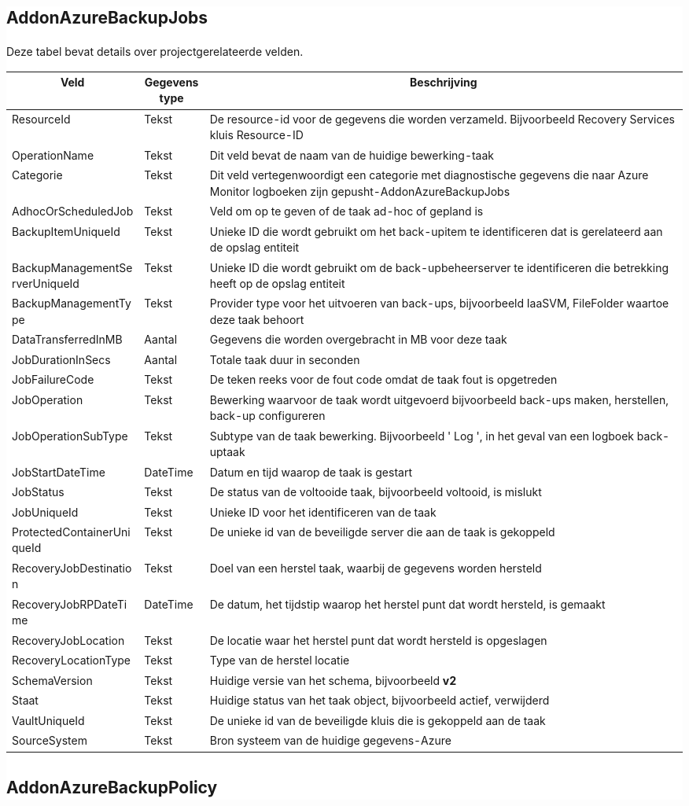 ## <a name="addonazurebackupjobs"></a>AddonAzureBackupJobs

Deze tabel bevat details over projectgerelateerde velden.

| **Veld**                      | **Gegevens type** | **Beschrijving**                                              |
| ------------------------------ | ------------- | ------------------------------------------------------------ |
| ResourceId                     | Tekst          | De resource-id voor de gegevens die worden verzameld. Bijvoorbeeld Recovery Services kluis Resource-ID |
| OperationName                  | Tekst          | Dit veld bevat de naam van de huidige bewerking-taak    |
| Categorie                       | Tekst          | Dit veld vertegenwoordigt een categorie met diagnostische gegevens die naar Azure Monitor logboeken zijn gepusht-AddonAzureBackupJobs |
| AdhocOrScheduledJob            | Tekst          | Veld om op te geven of de taak ad-hoc of gepland is           |
| BackupItemUniqueId             | Tekst          | Unieke ID die wordt gebruikt om het back-upitem te identificeren dat is gerelateerd aan de opslag entiteit |
| BackupManagementServerUniqueId | Tekst          | Unieke ID die wordt gebruikt om de back-upbeheerserver te identificeren die betrekking heeft op de opslag entiteit |
| BackupManagementType           | Tekst          | Provider type voor het uitvoeren van back-ups, bijvoorbeeld IaaSVM, FileFolder waartoe deze taak behoort |
| DataTransferredInMB            | Aantal        | Gegevens die worden overgebracht in MB voor deze taak                          |
| JobDurationInSecs              | Aantal        | Totale taak duur in seconden                                |
| JobFailureCode                 | Tekst          | De teken reeks voor de fout code omdat de taak fout is opgetreden    |
| JobOperation                   | Tekst          | Bewerking waarvoor de taak wordt uitgevoerd bijvoorbeeld back-ups maken, herstellen, back-up configureren |
| JobOperationSubType            | Tekst          | Subtype van de taak bewerking. Bijvoorbeeld ' Log ', in het geval van een logboek back-uptaak |
| JobStartDateTime               | DateTime      | Datum en tijd waarop de taak is gestart                       |
| JobStatus                      | Tekst          | De status van de voltooide taak, bijvoorbeeld voltooid, is mislukt   |
| JobUniqueId                    | Tekst          | Unieke ID voor het identificeren van de taak                                |
| ProtectedContainerUniqueId     | Tekst          | De unieke id van de beveiligde server die aan de taak is gekoppeld |
| RecoveryJobDestination         | Tekst          | Doel van een herstel taak, waarbij de gegevens worden hersteld   |
| RecoveryJobRPDateTime          | DateTime      | De datum, het tijdstip waarop het herstel punt dat wordt hersteld, is gemaakt |
| RecoveryJobLocation            | Tekst          | De locatie waar het herstel punt dat wordt hersteld is opgeslagen |
| RecoveryLocationType           | Tekst          | Type van de herstel locatie                                |
| SchemaVersion                  | Tekst          | Huidige versie van het schema, bijvoorbeeld **v2**            |
| Staat                          | Tekst          | Huidige status van het taak object, bijvoorbeeld actief, verwijderd |
| VaultUniqueId                  | Tekst          | De unieke id van de beveiligde kluis die is gekoppeld aan de taak |
| SourceSystem                   | Tekst          | Bron systeem van de huidige gegevens-Azure                    |

## <a name="addonazurebackuppolicy"></a>AddonAzureBackupPolicy
